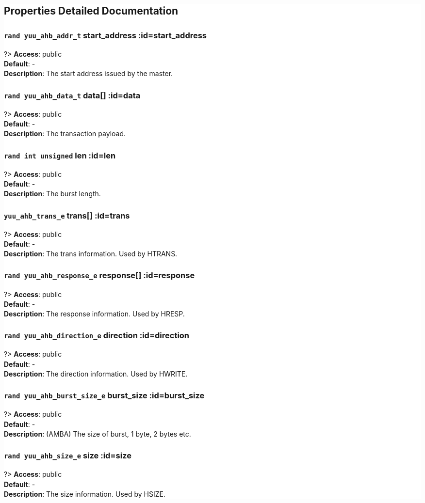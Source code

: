 ## Properties Detailed Documentation

### `rand yuu_ahb_addr_t` start_address :id=start_address

?> **Access**: public  
**Default**: -  
**Description**: The start address issued by the master.  


### `rand yuu_ahb_data_t` data[] :id=data

?> **Access**: public  
**Default**: -  
**Description**: The transaction payload.  


### `rand int unsigned` len :id=len

?> **Access**: public  
**Default**: -  
**Description**: The burst length.  


### `yuu_ahb_trans_e` trans[] :id=trans

?> **Access**: public  
**Default**: -  
**Description**: The trans information. Used by HTRANS.  


### `rand yuu_ahb_response_e` response[] :id=response

?> **Access**: public  
**Default**: -  
**Description**: The response information. Used by HRESP.  


### `rand yuu_ahb_direction_e` direction :id=direction

?> **Access**: public  
**Default**: -  
**Description**: The direction information. Used by HWRITE.  


### `rand yuu_ahb_burst_size_e` burst_size :id=burst_size

?> **Access**: public  
**Default**: -  
**Description**: (AMBA) The size of burst, 1 byte, 2 bytes etc.  


### `rand yuu_ahb_size_e` size :id=size

?> **Access**: public  
**Default**: -  
**Description**: The size information. Used by HSIZE.  
